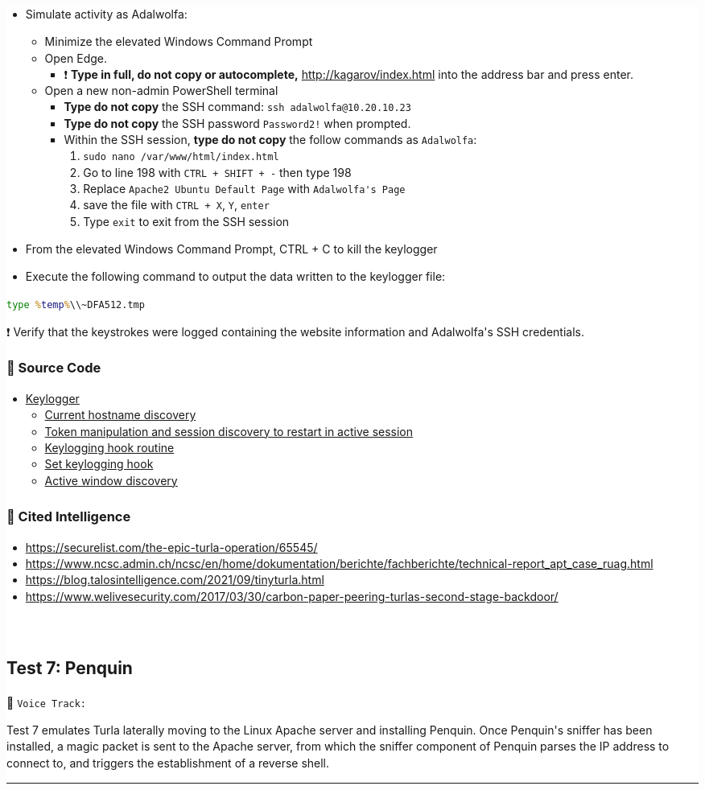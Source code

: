 * Simulate activity as Adalwolfa:
  * Minimize the elevated Windows Command Prompt
  * Open Edge.
    * :heavy_exclamation_mark: **Type in full, do not copy or autocomplete,**
    <http://kagarov/index.html> into the address bar and press enter.
  * Open a new non-admin PowerShell terminal
    * **Type do not copy** the SSH command: `ssh adalwolfa@10.20.10.23`
    * **Type do not copy** the SSH password `Password2!` when prompted.
    * Within the SSH session, **type do not copy** the follow commands as
    `Adalwolfa`:
        1. `sudo nano /var/www/html/index.html`
        2. Go to line 198 with `CTRL + SHIFT + -` then type 198
        3. Replace `Apache2 Ubuntu Default Page` with `Adalwolfa's Page`
        4. save the file with `CTRL + X`, `Y`, `enter`
        5. Type `exit` to exit from the SSH session

* From the elevated Windows Command Prompt, CTRL + C to kill the keylogger

* Execute the following command to output the data written to the keylogger file:

```bat
type %temp%\\~DFA512.tmp
```

:heavy_exclamation_mark: Verify that the keystrokes were logged containing the
website information and Adalwolfa's SSH credentials.

### :moyai: Source Code

* [Keylogger](../../Resources/Keylogger/README.md)
  * [Current hostname discovery](../../Resources/Keylogger/Keylogger/Keylogger/keylogger.cpp#L41)
  * [Token manipulation and session discovery to restart in active session](../../Resources/Keylogger/Keylogger/Keylogger/keylogger.cpp#L579)
  * [Keylogging hook routine](../../Resources/Keylogger/Keylogger/Keylogger/keylogger.cpp#L349)
  * [Set keylogging hook](../../Resources/Keylogger/Keylogger/Keylogger/keylogger.cpp#L719)
  * [Active window discovery](../../Resources/Keylogger/Keylogger/Keylogger/keylogger.cpp#L419)

### :microscope: Cited Intelligence

* <https://securelist.com/the-epic-turla-operation/65545/>
* <https://www.ncsc.admin.ch/ncsc/en/home/dokumentation/berichte/fachberichte/technical-report_apt_case_ruag.html>
* <https://blog.talosintelligence.com/2021/09/tinyturla.html>
* <https://www.welivesecurity.com/2017/03/30/carbon-paper-peering-turlas-second-stage-backdoor/>

<br>

## Test 7: Penquin

:microphone: `Voice Track:`

Test 7 emulates Turla laterally moving to the Linux Apache server and
installing Penquin. Once Penquin's sniffer has been installed, a magic packet
is sent to the Apache server, from which the sniffer component of Penquin
parses the IP address to connect to, and triggers the establishment of a
reverse shell.

---